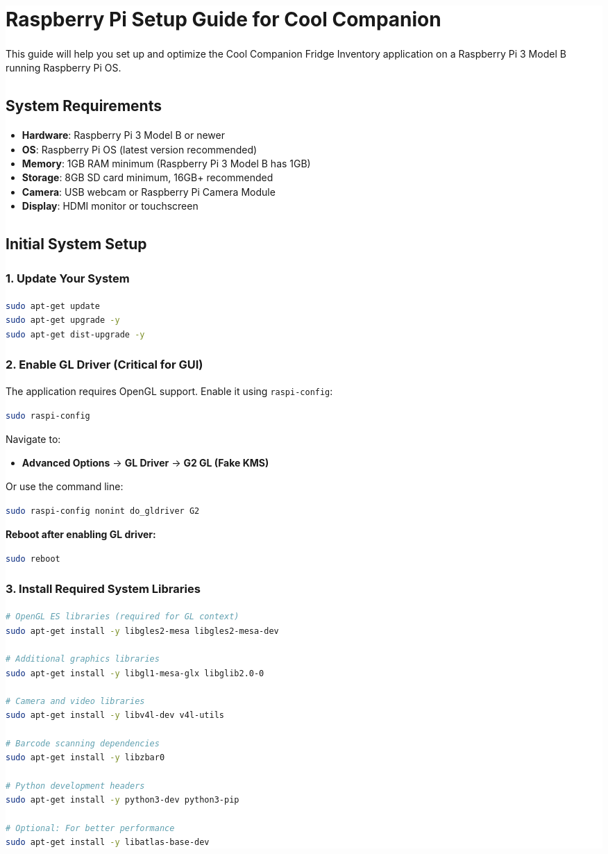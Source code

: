 # Raspberry Pi Setup Guide for Cool Companion

This guide will help you set up and optimize the Cool Companion Fridge Inventory application on a Raspberry Pi 3 Model B running Raspberry Pi OS.

## System Requirements

- **Hardware**: Raspberry Pi 3 Model B or newer
- **OS**: Raspberry Pi OS (latest version recommended)
- **Memory**: 1GB RAM minimum (Raspberry Pi 3 Model B has 1GB)
- **Storage**: 8GB SD card minimum, 16GB+ recommended
- **Camera**: USB webcam or Raspberry Pi Camera Module
- **Display**: HDMI monitor or touchscreen

## Initial System Setup

### 1. Update Your System

```bash
sudo apt-get update
sudo apt-get upgrade -y
sudo apt-get dist-upgrade -y
```

### 2. Enable GL Driver (Critical for GUI)

The application requires OpenGL support. Enable it using `raspi-config`:

```bash
sudo raspi-config
```

Navigate to:
- **Advanced Options** → **GL Driver** → **G2 GL (Fake KMS)**

Or use the command line:

```bash
sudo raspi-config nonint do_gldriver G2
```

**Reboot after enabling GL driver:**

```bash
sudo reboot
```

### 3. Install Required System Libraries

```bash
# OpenGL ES libraries (required for GL context)
sudo apt-get install -y libgles2-mesa libgles2-mesa-dev

# Additional graphics libraries
sudo apt-get install -y libgl1-mesa-glx libglib2.0-0

# Camera and video libraries
sudo apt-get install -y libv4l-dev v4l-utils

# Barcode scanning dependencies
sudo apt-get install -y libzbar0

# Python development headers
sudo apt-get install -y python3-dev python3-pip

# Optional: For better performance
sudo apt-get install -y libatlas-base-dev
```